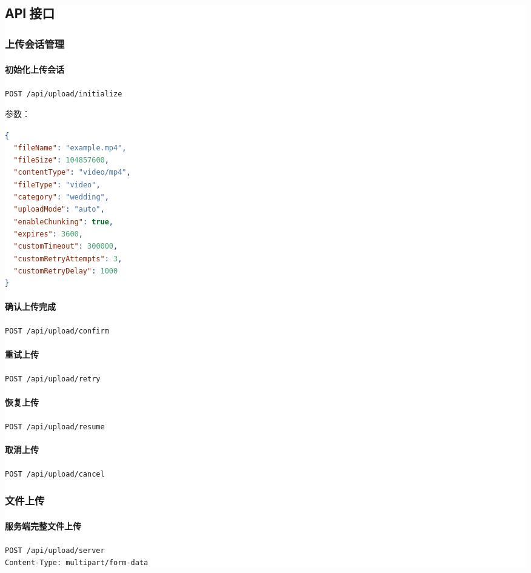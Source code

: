 ## API 接口

### 上传会话管理

#### 初始化上传会话
```
POST /api/upload/initialize
```

参数：
```json
{
  "fileName": "example.mp4",
  "fileSize": 104857600,
  "contentType": "video/mp4",
  "fileType": "video",
  "category": "wedding",
  "uploadMode": "auto",
  "enableChunking": true,
  "expires": 3600,
  "customTimeout": 300000,
  "customRetryAttempts": 3,
  "customRetryDelay": 1000
}
```

#### 确认上传完成
```
POST /api/upload/confirm
```

#### 重试上传
```
POST /api/upload/retry
```

#### 恢复上传
```
POST /api/upload/resume
```

#### 取消上传
```
POST /api/upload/cancel
```

### 文件上传

#### 服务端完整文件上传
```
POST /api/upload/server
Content-Type: multipart/form-data
```
